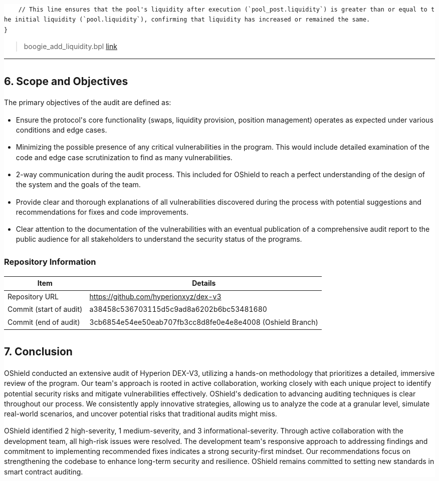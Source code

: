 ```move
    // This line ensures that the pool's liquidity after execution (`pool_post.liquidity`) is greater than or equal to the initial liquidity (`pool.liquidity`), confirming that liquidity has increased or remained the same.
}
```
> boogie_add_liquidity.bpl [link](./Boogies/boogie_add_liquidity.bpl)
---
## 6. Scope and Objectives

The primary objectives of the audit are defined as:

- Ensure the protocol's core functionality (swaps, liquidity provision, position management) operates as expected under various conditions and edge cases.

- Minimizing the possible presence of any critical vulnerabilities in the program. This would include detailed examination of the code and edge case scrutinization to find as many vulnerabilities. 

- 2-way communication during the audit process. This included for OShield to reach a perfect understanding of the design of the system and the goals of the team.

- Provide clear and thorough explanations of all vulnerabilities discovered during the process with potential suggestions and recommendations for fixes and code improvements. 

- Clear attention to the documentation of the vulnerabilities with an eventual publication of a comprehensive audit report to the public audience for all stakeholders to understand the security status of the programs. 

### Repository Information

| Item | Details |
|------|---------|
| Repository URL | https://github.com/hyperionxyz/dex-v3 |
| Commit (start of audit) | a38458c536703115d5c9ad8a6202b6bc53481680 |
| Commit (end of audit) | 3cb6854e54ee50eab707fb3cc8d8fe0e4e8e4008 (Oshield Branch)|

## 7. Conclusion
OShield conducted an extensive audit of Hyperion DEX-V3, utilizing a hands-on methodology that prioritizes a detailed, immersive review of the program. Our team's approach is rooted in active collaboration, working closely with each unique project to identify potential security risks and mitigate vulnerabilities effectively.
OShield's dedication to advancing auditing techniques is clear throughout our process. We consistently apply innovative strategies, allowing us to analyze the code at a granular level, simulate real-world scenarios, and uncover potential risks that traditional audits might miss.

OShield identified 2 high-severity, 1 medium-severity, and 3 informational-severity. Through active collaboration with the development team, all high-risk issues were resolved. The development team's responsive approach to addressing findings and commitment to implementing recommended fixes indicates a strong security-first mindset.
Our recommendations focus on strengthening the codebase to enhance long-term security and resilience. OShield remains committed to setting new standards in smart contract auditing.

